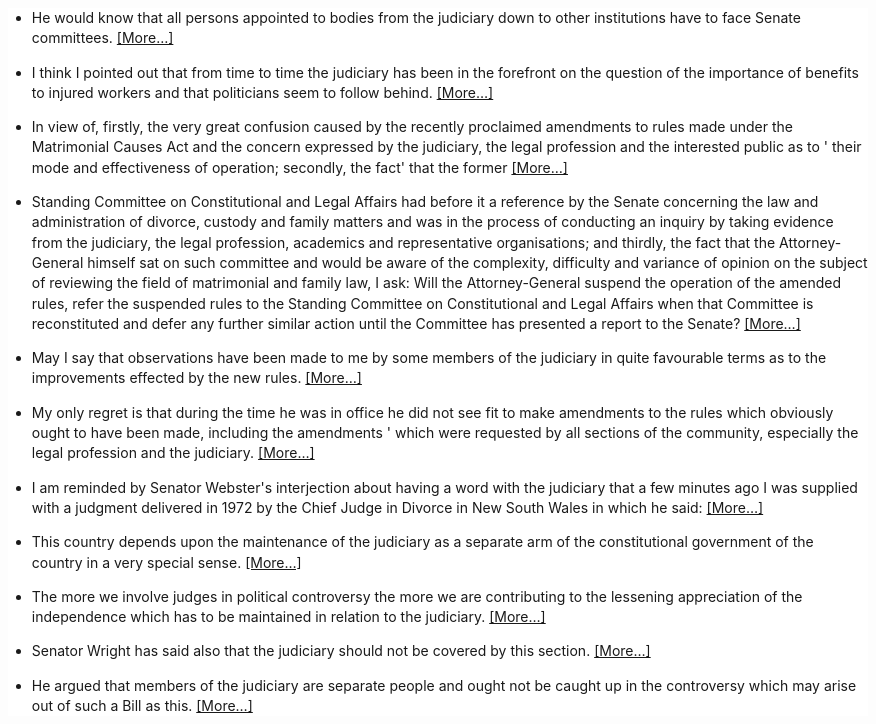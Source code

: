 * He would know that all persons appointed to bodies from the <span class="highlight">judiciary</span> down to other institutions have to face Senate committees. [[More&hellip;]](https://historichansard.net/senate/1972/19721027_senate_27_s54/#debate-38)

* I think I pointed out that from time to time the <span class="highlight">judiciary</span> has been in the forefront on the question of the importance of benefits to injured workers and that politicians seem to follow behind. [[More&hellip;]](https://historichansard.net/senate/1972/19721031_senate_27_s54/#debate-35)

* In view of, firstly, the very great confusion caused by the recently proclaimed amendments to rules made under the Matrimonial Causes Act and the concern expressed by the <span class="highlight">judiciary</span>, the legal profession and the interested public as to ' their mode and effectiveness of operation; secondly, the fact' that the former [[More&hellip;]](https://historichansard.net/senate/1973/19730228_senate_28_s55/#subdebate-16-0)

* Standing Committee on Constitutional and Legal Affairs had before it a reference by the Senate concerning the law and administration of divorce, custody and family matters and was in the process of conducting an inquiry by taking evidence from the <span class="highlight">judiciary</span>, the legal profession, academics and representative organisations; and thirdly, the fact that the Attorney-General himself sat on such committee and would be aware of the complexity, difficulty and variance of opinion on the subject of reviewing the field of matrimonial and family law, I ask: Will the Attorney-General suspend the operation of the amended rules, refer the suspended rules to the Standing Committee on Constitutional and Legal Affairs when that Committee is reconstituted and defer any further similar action until the Committee has presented a report to the Senate? [[More&hellip;]](https://historichansard.net/senate/1973/19730228_senate_28_s55/#subdebate-16-0)

* May I say that observations have been made to me by some members of the <span class="highlight">judiciary</span> in quite favourable terms as to the improvements effected by the new rules. [[More&hellip;]](https://historichansard.net/senate/1973/19730228_senate_28_s55/#subdebate-16-0)

* My only regret is that during the time he was in office he did not see fit to make amendments to the rules which obviously ought to have been made, including the amendments ' which were requested by all sections of the community, especially the legal profession and the <span class="highlight">judiciary</span>. [[More&hellip;]](https://historichansard.net/senate/1973/19730228_senate_28_s55/#subdebate-19-0)

* I am reminded by  Senator Webster's  interjection about having a word with the <span class="highlight">judiciary</span> that a few minutes ago I was supplied with a judgment delivered in 1972 by the Chief Judge in Divorce in New South Wales in which he said: [[More&hellip;]](https://historichansard.net/senate/1973/19730313_senate_28_s55/#subdebate-50-0)

* This country depends upon the maintenance of the <span class="highlight">judiciary</span> as a separate arm of the constitutional government of the country in a very special sense. [[More&hellip;]](https://historichansard.net/senate/1973/19730329_senate_28_s55/#subdebate-51-0)

* The more we involve judges in political controversy the more we are contributing to the lessening appreciation of the independence which has to be maintained in relation to the <span class="highlight">judiciary</span>. [[More&hellip;]](https://historichansard.net/senate/1973/19730329_senate_28_s55/#subdebate-51-0)

* Senator Wright  has said also that the <span class="highlight">judiciary</span> should not be covered by this section. [[More&hellip;]](https://historichansard.net/senate/1973/19730329_senate_28_s55/#subdebate-51-0)

* He argued that members of the <span class="highlight">judiciary</span> are separate people and ought not be caught up in the controversy which may arise out of such a Bill as this. [[More&hellip;]](https://historichansard.net/senate/1973/19730329_senate_28_s55/#subdebate-51-0)
